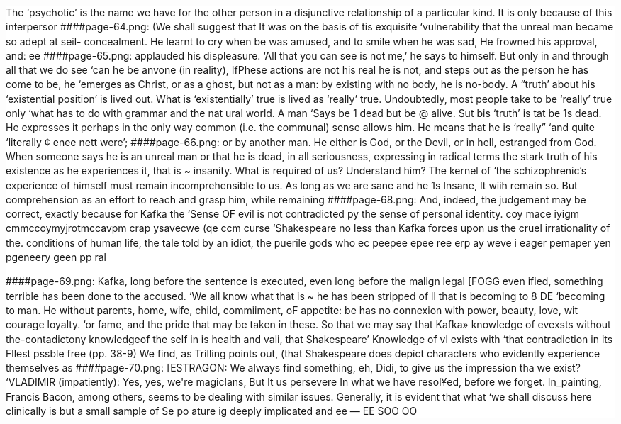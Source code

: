The ‘psychotic’ is the name we have for the other person 
in a disjunctive relationship of a particular kind. It is only 
because of this interpersor 
####page-64.png:
(We shall suggest that It was on the basis of tis exquisite 
‘vulnerability that the unreal man became so adept at seil- 
concealment. He learnt to cry when be was amused, and to 
smile when he was sad, He frowned his approval, and: 
ee 
####page-65.png:
applauded his displeasure. ‘All that you can see is not me,’ he says to himself. But only in and through all that we do see ‘can he be anvone (in reality), IfPhese actions are not his real 
he is not, and steps out as the person he has come to be, he ‘emerges as Christ, or as a ghost, but not as a man: by existing with no body, he is no-body. A “truth’ about his ‘existential position’ is lived out. What is ‘existentially’ true is lived as ‘really’ true. Undoubtedly, most people take to be ‘really’ true only 
‘what has to do with grammar and the nat 
ural world. A man 
‘Says be 1 dead but be @ alive. Sut bis ‘truth’ is tat be 1s 
dead. He expresses it perhaps in the only way common (i.e. 
the communal) sense allows him. He means that he is ‘really” 
‘and quite ‘literally ¢ enee nett were’; 
####page-66.png:
or by another man. He either is God, or the Devil, or in hell, estranged from God. When someone says he is an unreal man or that he is dead, in all seriousness, expressing in radical terms the stark truth of his existence as he experiences it, that is ~ insanity. What is required of us? Understand him? The kernel of ‘the schizophrenic’s experience of himself must remain 
incomprehensible to us. As long as we are sane and he 1s 
Insane, It wiih remain so. But comprehension as an effort to 
reach and grasp him, while remaining 
####page-68.png:
And, indeed, the judgement may be correct, exactly because for Kafka the 
‘Sense OF evil is not contradicted py the sense of personal identity. 
coy mace iyigm cmmccoymyjrotmccavpm crap ysavecwe (qe ccm curse 
‘Shakespeare no less than Kafka forces upon us the cruel irrationality of the. 
conditions of human life, the tale told by an idiot, the puerile gods who 
ec peepee epee ree erp ay weve i eager pemaper yen pgeneery geen pp ral 

####page-69.png:
Kafka, long before the sentence is executed, even long before the malign legal [FOGG even ified, something terrible has been done to the accused. ‘We all know what that is ~ he has been stripped of ll that is becoming to 8 
DE ‘becoming to man. He without parents, home, wife, child, commiiment, oF appetite: be has no connexion with power, beauty, love, wit courage loyalty. ‘or fame, and the pride that may be taken in these. So that we may say that Kafka» knowledge of evexsts without the-contadictony knowledgeof the self in is health and vali, that Shakespeare’ Knowledge of vl exists with ‘that contradiction in its Fllest pssble free (pp. 38-9) We find, as Trilling points out, (that Shakespeare does depict characters who evidently experience themselves as 
####page-70.png:
[ESTRAGON: We always find something, eh, Didi, to give us the impression tha we exist? ‘VLADIMIR (impatiently): Yes, yes, we're magiclans, But lt us persevere In what we have resol¥ed, before we forget. In_painting, Francis Bacon, among others, seems to be dealing with similar issues. Generally, it is evident that what ‘we shall discuss here clinically is but a small sample of Se po ature ig deeply implicated and 
ee — EE SOO OO 
